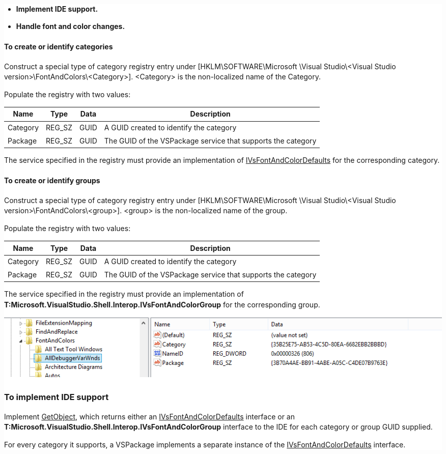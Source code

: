 -   **Implement IDE support.**

-   **Handle font and color changes.**

#### To create or identify categories
 Construct a special type of category registry entry under [HKLM\SOFTWARE\Microsoft \Visual Studio\\<Visual Studio version\>\FontAndColors\\<Category\>]. \<Category> is the non-localized name of the Category.

 Populate the registry with two values:

|Name|Type|Data|Description|
|----------|----------|----------|-----------------|
|Category|REG_SZ|GUID|A GUID created to identify the category|
|Package|REG_SZ|GUID|The GUID of the VSPackage service that supports the category|

 The service specified in the registry must provide an implementation of [IVsFontAndColorDefaults](https://msdn.microsoft.com/library/microsoft.visualstudio.shell.interop.ivsfontandcolordefaults.aspx) for the corresponding category.

#### To create or identify groups
 Construct a special type of category registry entry under [HKLM\SOFTWARE\Microsoft \Visual Studio\\<Visual Studio version\>\FontAndColors\\<group\>]. \<group> is the non-localized name of the group.

 Populate the registry with two values:

|Name|Type|Data|Description|
|----------|----------|----------|-----------------|
|Category|REG_SZ|GUID|A GUID created to identify the category|
|Package|REG_SZ|GUID|The GUID of the VSPackage service that supports the category|

 The service specified in the registry must provide an implementation of **T:Microsoft.VisualStudio.Shell.Interop.IVsFontAndColorGroup** for the corresponding group.

 ![IVsFontAndColorGroup](../../extensibility/ux-guidelines/media/0304-a-fontandcolorgroup.png "0304-a_FontAndColorGroup")

### To implement IDE support
 Implement [GetObject](https://msdn.microsoft.com/library/microsoft.visualstudio.shell.interop.ivsfontandcolordefaultsprovider.getobject.aspx), which returns either an [IVsFontAndColorDefaults](https://msdn.microsoft.com/library/microsoft.visualstudio.shell.interop.ivsfontandcolordefaults.aspx) interface or an **T:Microsoft.VisualStudio.Shell.Interop.IVsFontAndColorGroup** interface to the IDE for each category or group GUID supplied.

 For every category it supports, a VSPackage implements a separate instance of the [IVsFontAndColorDefaults](https://msdn.microsoft.com/library/microsoft.visualstudio.shell.interop.ivsfontandcolordefaults.aspx) interface.
